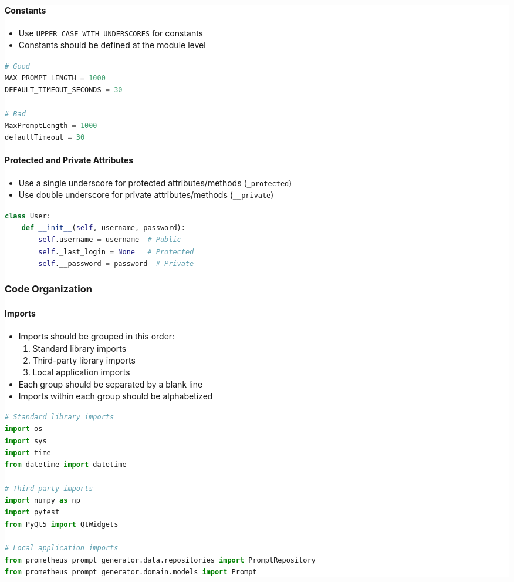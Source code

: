#### Constants

- Use `UPPER_CASE_WITH_UNDERSCORES` for constants
- Constants should be defined at the module level

```python
# Good
MAX_PROMPT_LENGTH = 1000
DEFAULT_TIMEOUT_SECONDS = 30

# Bad
MaxPromptLength = 1000
defaultTimeout = 30
```

#### Protected and Private Attributes

- Use a single underscore for protected attributes/methods (`_protected`)
- Use double underscore for private attributes/methods (`__private`)

```python
class User:
    def __init__(self, username, password):
        self.username = username  # Public
        self._last_login = None   # Protected
        self.__password = password  # Private
```

### Code Organization

#### Imports

- Imports should be grouped in this order:
  1. Standard library imports
  2. Third-party library imports
  3. Local application imports
- Each group should be separated by a blank line
- Imports within each group should be alphabetized

```python
# Standard library imports
import os
import sys
import time
from datetime import datetime

# Third-party imports
import numpy as np
import pytest
from PyQt5 import QtWidgets

# Local application imports
from prometheus_prompt_generator.data.repositories import PromptRepository
from prometheus_prompt_generator.domain.models import Prompt
```
